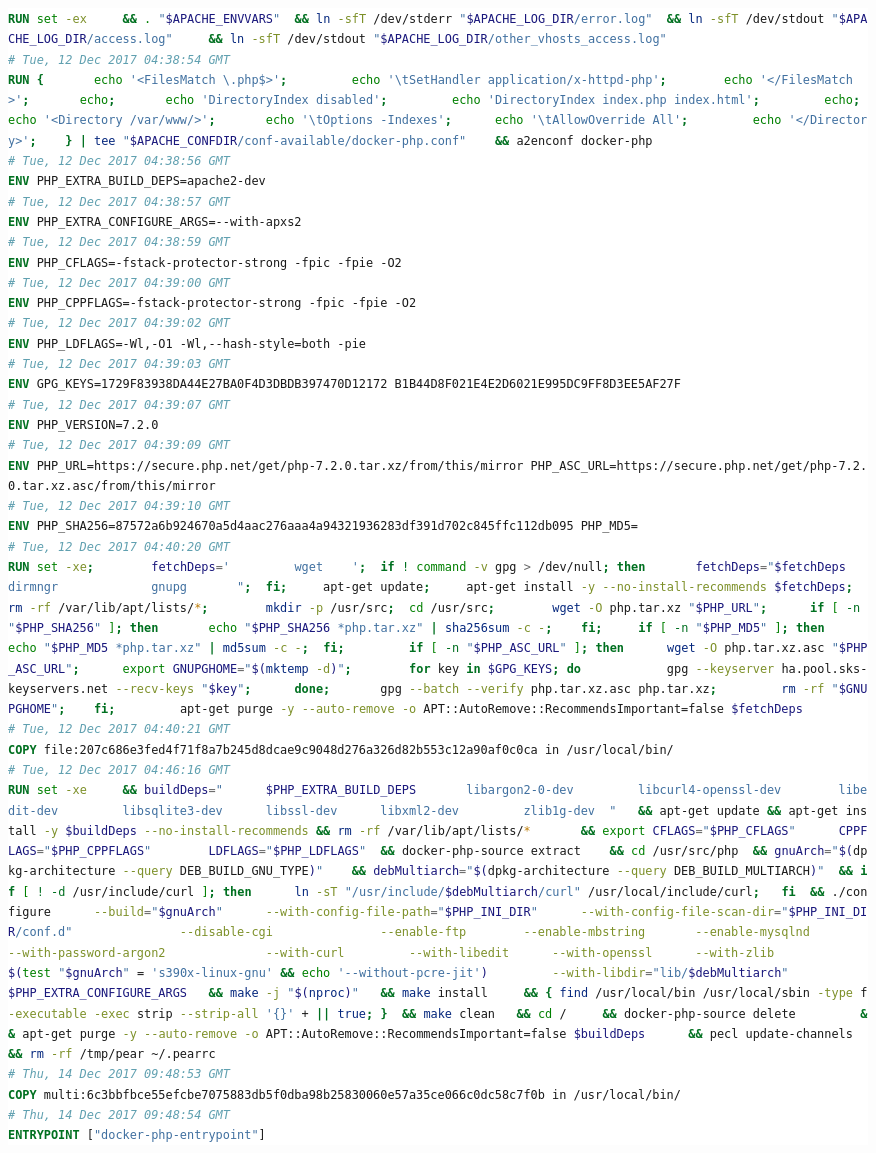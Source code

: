 ```dockerfile
RUN set -ex 	&& . "$APACHE_ENVVARS" 	&& ln -sfT /dev/stderr "$APACHE_LOG_DIR/error.log" 	&& ln -sfT /dev/stdout "$APACHE_LOG_DIR/access.log" 	&& ln -sfT /dev/stdout "$APACHE_LOG_DIR/other_vhosts_access.log"
# Tue, 12 Dec 2017 04:38:54 GMT
RUN { 		echo '<FilesMatch \.php$>'; 		echo '\tSetHandler application/x-httpd-php'; 		echo '</FilesMatch>'; 		echo; 		echo 'DirectoryIndex disabled'; 		echo 'DirectoryIndex index.php index.html'; 		echo; 		echo '<Directory /var/www/>'; 		echo '\tOptions -Indexes'; 		echo '\tAllowOverride All'; 		echo '</Directory>'; 	} | tee "$APACHE_CONFDIR/conf-available/docker-php.conf" 	&& a2enconf docker-php
# Tue, 12 Dec 2017 04:38:56 GMT
ENV PHP_EXTRA_BUILD_DEPS=apache2-dev
# Tue, 12 Dec 2017 04:38:57 GMT
ENV PHP_EXTRA_CONFIGURE_ARGS=--with-apxs2
# Tue, 12 Dec 2017 04:38:59 GMT
ENV PHP_CFLAGS=-fstack-protector-strong -fpic -fpie -O2
# Tue, 12 Dec 2017 04:39:00 GMT
ENV PHP_CPPFLAGS=-fstack-protector-strong -fpic -fpie -O2
# Tue, 12 Dec 2017 04:39:02 GMT
ENV PHP_LDFLAGS=-Wl,-O1 -Wl,--hash-style=both -pie
# Tue, 12 Dec 2017 04:39:03 GMT
ENV GPG_KEYS=1729F83938DA44E27BA0F4D3DBDB397470D12172 B1B44D8F021E4E2D6021E995DC9FF8D3EE5AF27F
# Tue, 12 Dec 2017 04:39:07 GMT
ENV PHP_VERSION=7.2.0
# Tue, 12 Dec 2017 04:39:09 GMT
ENV PHP_URL=https://secure.php.net/get/php-7.2.0.tar.xz/from/this/mirror PHP_ASC_URL=https://secure.php.net/get/php-7.2.0.tar.xz.asc/from/this/mirror
# Tue, 12 Dec 2017 04:39:10 GMT
ENV PHP_SHA256=87572a6b924670a5d4aac276aaa4a94321936283df391d702c845ffc112db095 PHP_MD5=
# Tue, 12 Dec 2017 04:40:20 GMT
RUN set -xe; 		fetchDeps=' 		wget 	'; 	if ! command -v gpg > /dev/null; then 		fetchDeps="$fetchDeps 			dirmngr 			gnupg 		"; 	fi; 	apt-get update; 	apt-get install -y --no-install-recommends $fetchDeps; 	rm -rf /var/lib/apt/lists/*; 		mkdir -p /usr/src; 	cd /usr/src; 		wget -O php.tar.xz "$PHP_URL"; 		if [ -n "$PHP_SHA256" ]; then 		echo "$PHP_SHA256 *php.tar.xz" | sha256sum -c -; 	fi; 	if [ -n "$PHP_MD5" ]; then 		echo "$PHP_MD5 *php.tar.xz" | md5sum -c -; 	fi; 		if [ -n "$PHP_ASC_URL" ]; then 		wget -O php.tar.xz.asc "$PHP_ASC_URL"; 		export GNUPGHOME="$(mktemp -d)"; 		for key in $GPG_KEYS; do 			gpg --keyserver ha.pool.sks-keyservers.net --recv-keys "$key"; 		done; 		gpg --batch --verify php.tar.xz.asc php.tar.xz; 		rm -rf "$GNUPGHOME"; 	fi; 		apt-get purge -y --auto-remove -o APT::AutoRemove::RecommendsImportant=false $fetchDeps
# Tue, 12 Dec 2017 04:40:21 GMT
COPY file:207c686e3fed4f71f8a7b245d8dcae9c9048d276a326d82b553c12a90af0c0ca in /usr/local/bin/ 
# Tue, 12 Dec 2017 04:46:16 GMT
RUN set -xe 	&& buildDeps=" 		$PHP_EXTRA_BUILD_DEPS 		libargon2-0-dev 		libcurl4-openssl-dev 		libedit-dev 		libsqlite3-dev 		libssl-dev 		libxml2-dev 		zlib1g-dev 	" 	&& apt-get update && apt-get install -y $buildDeps --no-install-recommends && rm -rf /var/lib/apt/lists/* 		&& export CFLAGS="$PHP_CFLAGS" 		CPPFLAGS="$PHP_CPPFLAGS" 		LDFLAGS="$PHP_LDFLAGS" 	&& docker-php-source extract 	&& cd /usr/src/php 	&& gnuArch="$(dpkg-architecture --query DEB_BUILD_GNU_TYPE)" 	&& debMultiarch="$(dpkg-architecture --query DEB_BUILD_MULTIARCH)" 	&& if [ ! -d /usr/include/curl ]; then 		ln -sT "/usr/include/$debMultiarch/curl" /usr/local/include/curl; 	fi 	&& ./configure 		--build="$gnuArch" 		--with-config-file-path="$PHP_INI_DIR" 		--with-config-file-scan-dir="$PHP_INI_DIR/conf.d" 				--disable-cgi 				--enable-ftp 		--enable-mbstring 		--enable-mysqlnd 		--with-password-argon2 				--with-curl 		--with-libedit 		--with-openssl 		--with-zlib 				$(test "$gnuArch" = 's390x-linux-gnu' && echo '--without-pcre-jit') 		--with-libdir="lib/$debMultiarch" 				$PHP_EXTRA_CONFIGURE_ARGS 	&& make -j "$(nproc)" 	&& make install 	&& { find /usr/local/bin /usr/local/sbin -type f -executable -exec strip --strip-all '{}' + || true; } 	&& make clean 	&& cd / 	&& docker-php-source delete 		&& apt-get purge -y --auto-remove -o APT::AutoRemove::RecommendsImportant=false $buildDeps 		&& pecl update-channels 	&& rm -rf /tmp/pear ~/.pearrc
# Thu, 14 Dec 2017 09:48:53 GMT
COPY multi:6c3bbfbce55efcbe7075883db5f0dba98b25830060e57a35ce066c0dc58c7f0b in /usr/local/bin/ 
# Thu, 14 Dec 2017 09:48:54 GMT
ENTRYPOINT ["docker-php-entrypoint"]
```